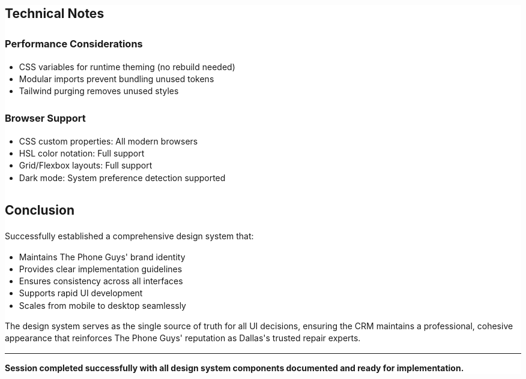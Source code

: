 ## Technical Notes

### Performance Considerations
- CSS variables for runtime theming (no rebuild needed)
- Modular imports prevent bundling unused tokens
- Tailwind purging removes unused styles

### Browser Support
- CSS custom properties: All modern browsers
- HSL color notation: Full support
- Grid/Flexbox layouts: Full support
- Dark mode: System preference detection supported

## Conclusion

Successfully established a comprehensive design system that:
- Maintains The Phone Guys' brand identity
- Provides clear implementation guidelines
- Ensures consistency across all interfaces
- Supports rapid UI development
- Scales from mobile to desktop seamlessly

The design system serves as the single source of truth for all UI decisions, ensuring the CRM maintains a professional, cohesive appearance that reinforces The Phone Guys' reputation as Dallas's trusted repair experts.

---

**Session completed successfully with all design system components documented and ready for implementation.**